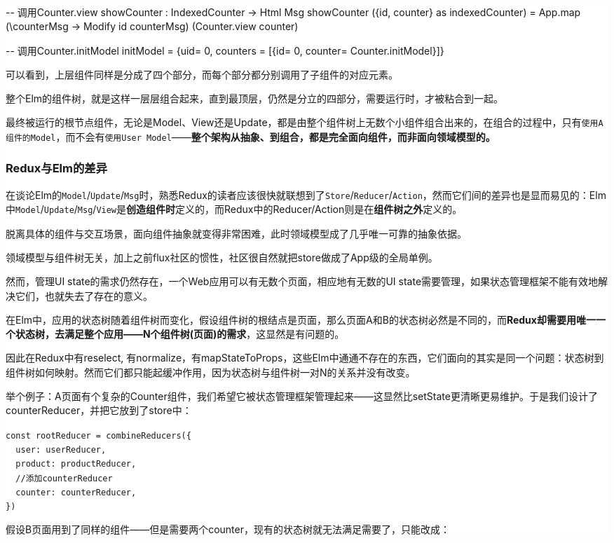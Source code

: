 <span class="hljs-comment">-- 调用Counter.view</span>
<span class="hljs-title">showCounter</span> : <span class="hljs-type">IndexedCounter</span> -&gt; <span class="hljs-type">Html</span> <span class="hljs-type">Msg</span>
<span class="hljs-title">showCounter</span> ({id, counter} <span class="hljs-keyword">as</span> indexedCounter) =
  <span class="hljs-type">App</span>.map (\counterMsg -&gt; <span class="hljs-type">Modify</span> id counterMsg) (<span class="hljs-type">Counter</span>.view counter)

<span class="hljs-comment">-- 调用Counter.initModel</span>
<span class="hljs-title">initModel</span> = {uid= <span class="hljs-number">0</span>, counters = [{id= <span class="hljs-number">0</span>, counter= <span class="hljs-type">Counter</span>.initModel}]}
</code></pre>
<p>可以看到，上层组件同样是分成了四个部分，而每个部分都分别调用了子组件的对应元素。</p>
<p>整个Elm的组件树，就是这样一层层组合起来，直到最顶层，仍然是分立的四部分，需要运行时，才被粘合到一起。</p>
<p>最终被运行的根节点组件，无论是Model、View还是Update，都是由整个组件树上无数个小组件组合出来的，在组合的过程中，只有<code>使用A组件的Model</code>，而不会有<code>使用User Model</code>——<strong>整个架构从抽象、到组合，都是完全面向组件，而非面向领域模型的。</strong></p>
<h3 id="articleHeader7">Redux与Elm的差异</h3>
<p>在谈论Elm的<code>Model</code>/<code>Update</code>/<code>Msg</code>时，熟悉Redux的读者应该很快就联想到了<code>Store</code>/<code>Reducer</code>/<code>Action</code>，然而它们间的差异也是显而易见的：Elm中<code>Model</code>/<code>Update</code>/<code>Msg</code>/<code>View</code>是<strong>创造组件时</strong>定义的，而Redux中的Reducer/Action则是在<strong>组件树之外</strong>定义的。</p>
<p>脱离具体的组件与交互场景，面向组件抽象就变得非常困难，此时领域模型成了几乎唯一可靠的抽象依据。</p>
<p>领域模型与组件树无关，加上之前flux社区的惯性，社区很自然就把store做成了App级的全局单例。</p>
<p>然而，管理UI state的需求仍然存在，一个Web应用可以有无数个页面，相应地有无数的UI state需要管理，如果状态管理框架不能有效地解决它们，也就失去了存在的意义。</p>
<p>在Elm中，应用的状态树随着组件树而变化，假设组件树的根结点是页面，那么页面A和B的状态树必然是不同的，而<strong>Redux却需要用唯一一个状态树，去满足整个应用——N个组件树(页面)的需求</strong>，这显然是有问题的。</p>
<p>因此在Redux中有reselect, 有normalize，有mapStateToProps，这些Elm中通通不存在的东西，它们面向的其实是同一个问题：状态树到组件树如何映射。然而它们都只能起缓冲作用，因为状态树与组件树一对N的关系并没有改变。</p>
<p>举个例子：A页面有个复杂的Counter组件，我们希望它被状态管理框架管理起来——这显然比setState更清晰更易维护。于是我们设计了counterReducer，并把它放到了store中：</p>
<div class="widget-codetool" style="display:none;">
      <div class="widget-codetool--inner">
      <span class="selectCode code-tool" data-toggle="tooltip" data-placement="top" title="" data-original-title="全选"></span>
      <span type="button" class="copyCode code-tool" data-toggle="tooltip" data-placement="top" data-clipboard-text="const rootReducer = combineReducers({
  user: userReducer,
  product: productReducer,
  //添加counterReducer
  counter: counterReducer,
})
" title="" data-original-title="复制"></span>
      <span type="button" class="saveToNote code-tool" data-toggle="tooltip" data-placement="top" title="" data-original-title="放进笔记"></span>
      </div>
      </div><pre class="javascript hljs"><code class="js"><span class="hljs-keyword">const</span> rootReducer = combineReducers({
  <span class="hljs-attr">user</span>: userReducer,
  <span class="hljs-attr">product</span>: productReducer,
  <span class="hljs-comment">//添加counterReducer</span>
  counter: counterReducer,
})
</code></pre>
<p>假设B页面用到了同样的组件——但是需要两个counter，现有的状态树就无法满足需要了，只能改成：</p>
<div class="widget-codetool" style="display:none;">
      <div class="widget-codetool--inner">
      <span class="selectCode code-tool" data-toggle="tooltip" data-placement="top" title="" data-original-title="全选"></span>
      <span type="button" class="copyCode code-tool" data-toggle="tooltip" data-placement="top" data-clipboard-text="const rootReducer = combineReducers({
  user: userReducer,
  product: productReducer,
  //添加counterReducer
  pageA: combineReducers({